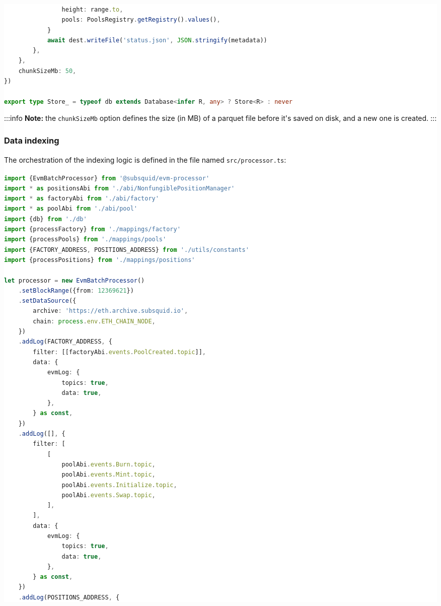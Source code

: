 ```typescript
                height: range.to,
                pools: PoolsRegistry.getRegistry().values(),
            }
            await dest.writeFile('status.json', JSON.stringify(metadata))
        },
    },
    chunkSizeMb: 50,
})

export type Store_ = typeof db extends Database<infer R, any> ? Store<R> : never
```

:::info
**Note:** the `chunkSizeMb` option defines the size (in MB) of a parquet file before it's saved on disk, and a new one is created.
:::

### Data indexing

The orchestration of the indexing logic is defined in the file named `src/processor.ts`:

```typescript
import {EvmBatchProcessor} from '@subsquid/evm-processor'
import * as positionsAbi from './abi/NonfungiblePositionManager'
import * as factoryAbi from './abi/factory'
import * as poolAbi from './abi/pool'
import {db} from './db'
import {processFactory} from './mappings/factory'
import {processPools} from './mappings/pools'
import {FACTORY_ADDRESS, POSITIONS_ADDRESS} from './utils/constants'
import {processPositions} from './mappings/positions'

let processor = new EvmBatchProcessor()
    .setBlockRange({from: 12369621})
    .setDataSource({
        archive: 'https://eth.archive.subsquid.io',
        chain: process.env.ETH_CHAIN_NODE,
    })
    .addLog(FACTORY_ADDRESS, {
        filter: [[factoryAbi.events.PoolCreated.topic]],
        data: {
            evmLog: {
                topics: true,
                data: true,
            },
        } as const,
    })
    .addLog([], {
        filter: [
            [
                poolAbi.events.Burn.topic,
                poolAbi.events.Mint.topic,
                poolAbi.events.Initialize.topic,
                poolAbi.events.Swap.topic,
            ],
        ],
        data: {
            evmLog: {
                topics: true,
                data: true,
            },
        } as const,
    })
    .addLog(POSITIONS_ADDRESS, {
```